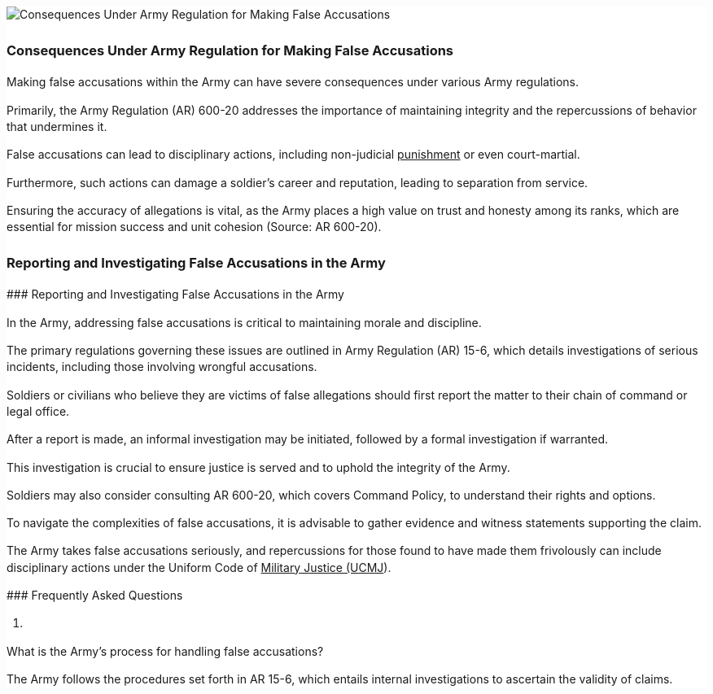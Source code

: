 ![Consequences Under Army Regulation for Making False Accusations](https://im.runware.ai/image/ws/2/ii/93edbf5f-6fe8-4cd3-b24b-39768727494b.jpg)

### Consequences Under Army Regulation for Making False Accusations

Making false accusations within the Army can have severe consequences under various Army regulations.

Primarily, the Army Regulation (AR) 600-20 addresses the importance of maintaining integrity and the repercussions of behavior that undermines it.

False accusations can lead to disciplinary actions, including non-judicial [punishment](https://ucmjdefense.com/maximum-punishments-for-ucmj-offenses-2024-ucmj-punishments-chart.html) or even court-martial.

Furthermore, such actions can damage a soldier’s career and reputation, leading to separation from service.

Ensuring the accuracy of allegations is vital, as the Army places a high value on trust and honesty among its ranks, which are essential for mission success and unit cohesion (Source: AR 600-20).

### Reporting and Investigating False Accusations in the Army

\### Reporting and Investigating False Accusations in the Army

In the Army, addressing false accusations is critical to maintaining morale and discipline.

The primary regulations governing these issues are outlined in Army Regulation (AR) 15-6, which details investigations of serious incidents, including those involving wrongful accusations.

Soldiers or civilians who believe they are victims of false allegations should first report the matter to their chain of command or legal office.

After a report is made, an informal investigation may be initiated, followed by a formal investigation if warranted.

This investigation is crucial to ensure justice is served and to uphold the integrity of the Army.

Soldiers may also consider consulting AR 600-20, which covers Command Policy, to understand their rights and options.

To navigate the complexities of false accusations, it is advisable to gather evidence and witness statements supporting the claim.

The Army takes false accusations seriously, and repercussions for those found to have made them frivolously can include disciplinary actions under the Uniform Code of [Military Justice (UCMJ](https://ucmjmilitarylaw.com/military-bases/florida-military-law/ "Military Law & UCMJ Defense Lawyers in Florida")).

\### Frequently Asked Questions

1.

What is the Army’s process for handling false accusations?

The Army follows the procedures set forth in AR 15-6, which entails internal investigations to ascertain the validity of claims.
